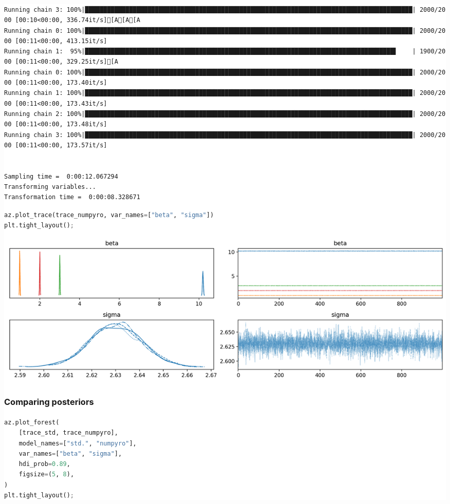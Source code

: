 
    Running chain 3: 100%|█████████████████████████████████████████████████████████████████████████████████████████| 2000/2000 [00:10<00:00, 336.74it/s][A[A[A
    Running chain 0: 100%|█████████████████████████████████████████████████████████████████████████████████████████| 2000/2000 [00:11<00:00, 413.15it/s]
    Running chain 1:  95%|████████████████████████████████████████████████████████████████████████████████████▌    | 1900/2000 [00:11<00:00, 329.25it/s][A
    Running chain 0: 100%|█████████████████████████████████████████████████████████████████████████████████████████| 2000/2000 [00:11<00:00, 173.40it/s]
    Running chain 1: 100%|█████████████████████████████████████████████████████████████████████████████████████████| 2000/2000 [00:11<00:00, 173.43it/s]
    Running chain 2: 100%|█████████████████████████████████████████████████████████████████████████████████████████| 2000/2000 [00:11<00:00, 173.48it/s]
    Running chain 3: 100%|█████████████████████████████████████████████████████████████████████████████████████████| 2000/2000 [00:11<00:00, 173.57it/s]


    Sampling time =  0:00:12.067294
    Transforming variables...
    Transformation time =  0:00:08.328671



```python
az.plot_trace(trace_numpyro, var_names=["beta", "sigma"])
plt.tight_layout();
```



![png](010_015_pymc-backends_o2_files/010_015_pymc-backends_o2_18_0.png)



### Comparing posteriors


```python
az.plot_forest(
    [trace_std, trace_numpyro],
    model_names=["std.", "numpyro"],
    var_names=["beta", "sigma"],
    hdi_prob=0.89,
    figsize=(5, 8),
)
plt.tight_layout();
```
